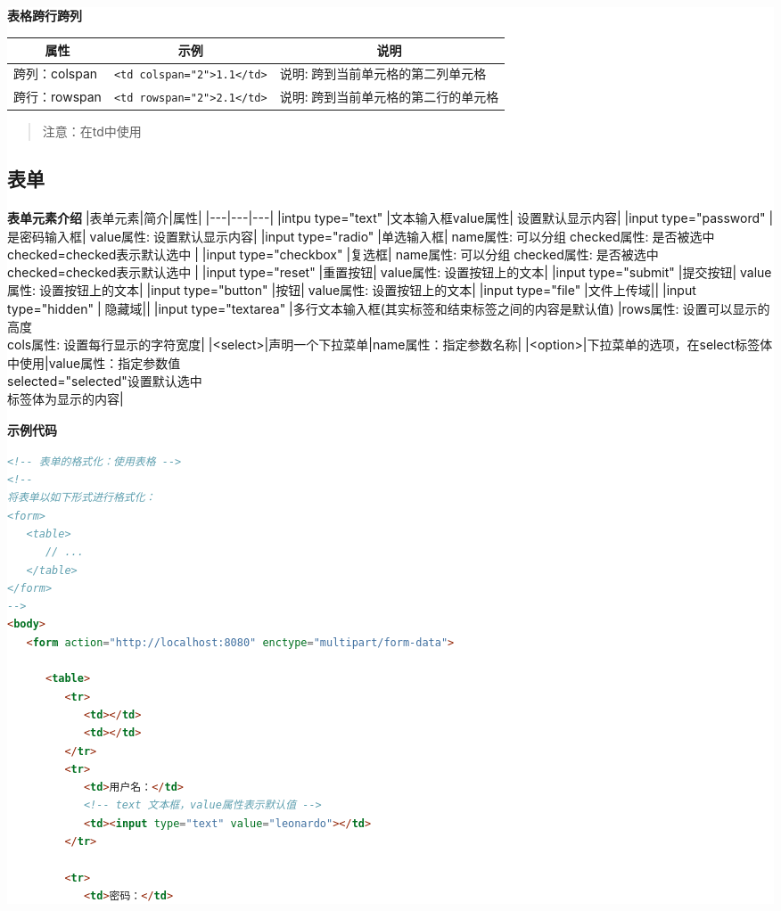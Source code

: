 **表格跨行跨列**

|属性|示例|说明|
|---|---|---|
|跨列：colspan|`<td colspan="2">1.1</td>`|说明: 跨到当前单元格的第二列单元格|
|跨行：rowspan|`<td rowspan="2">2.1</td>`|说明: 跨到当前单元格的第二行的单元格|

>   注意：在td中使用



## 表单

**表单元素介绍**
|表单元素|简介|属性|
|---|---|---|
|intpu     type="text"  |文本输入框value属性|	设置默认显示内容|
|input     type="password"   |是密码输入框|	value属性: 设置默认显示内容|
|input     type="radio"  |单选输入框| name属性: 可以分组 checked属性: 是否被选中 <br/>checked=checked表示默认选中 |
|input     type="checkbox"  |复选框| name属性: 可以分组 checked属性: 是否被选中 <br>checked=checked表示默认选中 |
|input     type="reset"  |重置按钮|	value属性: 设置按钮上的文本|
|input     type="submit"  |提交按钮|	value属性: 设置按钮上的文本|
|input     type="button"  |按钮|	value属性: 设置按钮上的文本|
|input     type="file"  |文件上传域||
|input     type="hidden" | 隐藏域||
|input    type="textarea"  |多行文本输入框(其实标签和结束标签之间的内容是默认值)	|rows属性: 设置可以显示的高度<br/>cols属性: 设置每行显示的字符宽度|
|\<select>|声明一个下拉菜单|name属性：指定参数名称|
|\<option>|下拉菜单的选项，在select标签体中使用|value属性：指定参数值<br>selected="selected"设置默认选中 <br>标签体为显示的内容|

**示例代码**

```html
<!-- 表单的格式化：使用表格 -->
<!--
将表单以如下形式进行格式化：
<form>
   <table>
      // ...
   </table>
</form>
-->
<body>
   <form action="http://localhost:8080" enctype="multipart/form-data">
      
      <table>
         <tr>
            <td></td>
            <td></td>
         </tr>
         <tr>
            <td>用户名：</td>
            <!-- text 文本框，value属性表示默认值 -->
            <td><input type="text" value="leonardo"></td>
         </tr>
         
         <tr>
            <td>密码：</td>
```
